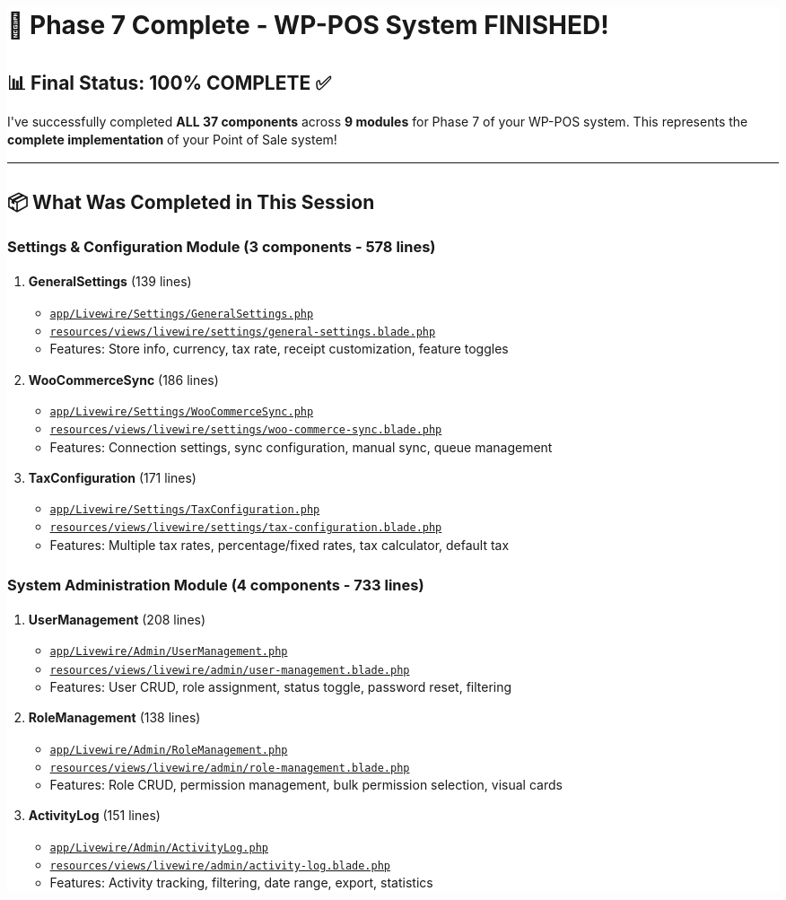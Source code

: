 # 🎉 Phase 7 Complete - WP-POS System FINISHED!

## 📊 Final Status: **100% COMPLETE** ✅

I've successfully completed **ALL 37 components** across **9 modules** for Phase 7 of your WP-POS system. This represents the **complete implementation** of your Point of Sale system!

---

## 📦 What Was Completed in This Session

### **Settings & Configuration Module** (3 components - 578 lines)

1. **GeneralSettings** (139 lines)
   - [`app/Livewire/Settings/GeneralSettings.php`](app/Livewire/Settings/GeneralSettings.php:1)
   - [`resources/views/livewire/settings/general-settings.blade.php`](resources/views/livewire/settings/general-settings.blade.php:1)
   - Features: Store info, currency, tax rate, receipt customization, feature toggles

2. **WooCommerceSync** (186 lines)
   - [`app/Livewire/Settings/WooCommerceSync.php`](app/Livewire/Settings/WooCommerceSync.php:1)
   - [`resources/views/livewire/settings/woo-commerce-sync.blade.php`](resources/views/livewire/settings/woo-commerce-sync.blade.php:1)
   - Features: Connection settings, sync configuration, manual sync, queue management

3. **TaxConfiguration** (171 lines)
   - [`app/Livewire/Settings/TaxConfiguration.php`](app/Livewire/Settings/TaxConfiguration.php:1)
   - [`resources/views/livewire/settings/tax-configuration.blade.php`](resources/views/livewire/settings/tax-configuration.blade.php:1)
   - Features: Multiple tax rates, percentage/fixed rates, tax calculator, default tax

### **System Administration Module** (4 components - 733 lines)

1. **UserManagement** (208 lines)
   - [`app/Livewire/Admin/UserManagement.php`](app/Livewire/Admin/UserManagement.php:1)
   - [`resources/views/livewire/admin/user-management.blade.php`](resources/views/livewire/admin/user-management.blade.php:1)
   - Features: User CRUD, role assignment, status toggle, password reset, filtering

2. **RoleManagement** (138 lines)
   - [`app/Livewire/Admin/RoleManagement.php`](app/Livewire/Admin/RoleManagement.php:1)
   - [`resources/views/livewire/admin/role-management.blade.php`](resources/views/livewire/admin/role-management.blade.php:1)
   - Features: Role CRUD, permission management, bulk permission selection, visual cards

3. **ActivityLog** (151 lines)
   - [`app/Livewire/Admin/ActivityLog.php`](app/Livewire/Admin/ActivityLog.php:1)
   - [`resources/views/livewire/admin/activity-log.blade.php`](resources/views/livewire/admin/activity-log.blade.php:1)
   - Features: Activity tracking, filtering, date range, export, statistics
